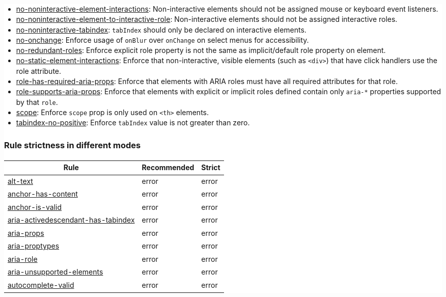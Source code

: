 - [no-noninteractive-element-interactions](docs/rules/no-noninteractive-element-interactions.md): Non-interactive
  elements should not be assigned mouse or keyboard event listeners.
- [no-noninteractive-element-to-interactive-role](docs/rules/no-noninteractive-element-to-interactive-role.md):
  Non-interactive elements should not be assigned interactive roles.
- [no-noninteractive-tabindex](docs/rules/no-noninteractive-tabindex.md): `tabIndex` should only be declared on
  interactive elements.
- [no-onchange](docs/rules/no-onchange.md): Enforce usage of `onBlur` over `onChange` on select menus for accessibility.
- [no-redundant-roles](docs/rules/no-redundant-roles.md): Enforce explicit role property is not the same as
  implicit/default role property on element.
- [no-static-element-interactions](docs/rules/no-static-element-interactions.md): Enforce that non-interactive, visible
  elements (such as `<div>`) that have click handlers use the role attribute.
- [role-has-required-aria-props](docs/rules/role-has-required-aria-props.md): Enforce that elements with ARIA roles must
  have all required attributes for that role.
- [role-supports-aria-props](docs/rules/role-supports-aria-props.md): Enforce that elements with explicit or implicit
  roles defined contain only `aria-*` properties supported by that `role`.
- [scope](docs/rules/scope.md): Enforce `scope` prop is only used on `<th>` elements.
- [tabindex-no-positive](docs/rules/tabindex-no-positive.md): Enforce `tabIndex` value is not greater than zero.

### Rule strictness in different modes

 Rule                                                                                                                                                                        | Recommended         | Strict 
-----------------------------------------------------------------------------------------------------------------------------------------------------------------------------|---------------------|--------
 [alt-text](https://github.com/jsx-eslint/eslint-plugin-jsx-a11y/blob/HEAD/docs/rules/alt-text.md)                                                                           | error               | error  
 [anchor-has-content](https://github.com/jsx-eslint/eslint-plugin-jsx-a11y/blob/HEAD/docs/rules/anchor-has-content.md)                                                       | error               | error  
 [anchor-is-valid](https://github.com/jsx-eslint/eslint-plugin-jsx-a11y/blob/HEAD/docs/rules/anchor-is-valid.md)                                                             | error               | error  
 [aria-activedescendant-has-tabindex](https://github.com/jsx-eslint/eslint-plugin-jsx-a11y/blob/HEAD/docs/rules/aria-activedescendant-has-tabindex.md)                       | error               | error  
 [aria-props](https://github.com/jsx-eslint/eslint-plugin-jsx-a11y/blob/HEAD/docs/rules/aria-props.md)                                                                       | error               | error  
 [aria-proptypes](https://github.com/jsx-eslint/eslint-plugin-jsx-a11y/blob/HEAD/docs/rules/aria-proptypes.md)                                                               | error               | error  
 [aria-role](https://github.com/jsx-eslint/eslint-plugin-jsx-a11y/blob/HEAD/docs/rules/aria-role.md)                                                                         | error               | error  
 [aria-unsupported-elements](https://github.com/jsx-eslint/eslint-plugin-jsx-a11y/blob/HEAD/docs/rules/aria-unsupported-elements.md)                                         | error               | error  
 [autocomplete-valid](https://github.com/jsx-eslint/eslint-plugin-jsx-a11y/blob/HEAD/docs/rules/autocomplete-valid.md)                                                       | error               | error  